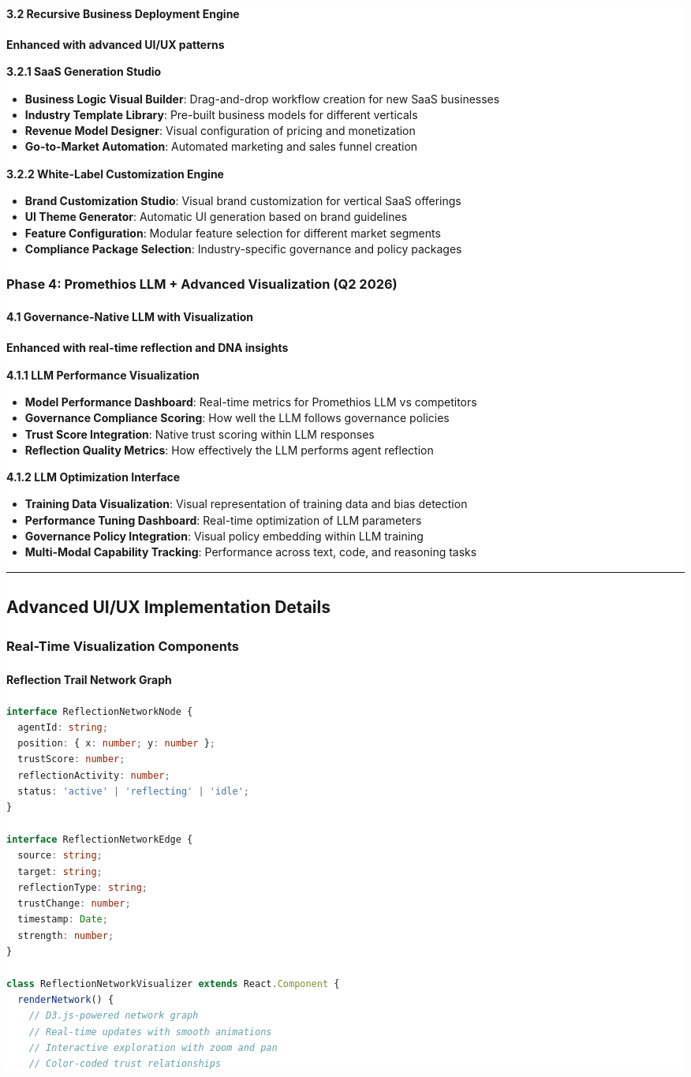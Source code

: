 #### **3.2 Recursive Business Deployment Engine**
**Enhanced with advanced UI/UX patterns**

**3.2.1 SaaS Generation Studio**
- **Business Logic Visual Builder**: Drag-and-drop workflow creation for new SaaS businesses
- **Industry Template Library**: Pre-built business models for different verticals
- **Revenue Model Designer**: Visual configuration of pricing and monetization
- **Go-to-Market Automation**: Automated marketing and sales funnel creation

**3.2.2 White-Label Customization Engine**
- **Brand Customization Studio**: Visual brand customization for vertical SaaS offerings
- **UI Theme Generator**: Automatic UI generation based on brand guidelines
- **Feature Configuration**: Modular feature selection for different market segments
- **Compliance Package Selection**: Industry-specific governance and policy packages

### Phase 4: Promethios LLM + Advanced Visualization (Q2 2026)

#### **4.1 Governance-Native LLM with Visualization**
**Enhanced with real-time reflection and DNA insights**

**4.1.1 LLM Performance Visualization**
- **Model Performance Dashboard**: Real-time metrics for Promethios LLM vs competitors
- **Governance Compliance Scoring**: How well the LLM follows governance policies
- **Trust Score Integration**: Native trust scoring within LLM responses
- **Reflection Quality Metrics**: How effectively the LLM performs agent reflection

**4.1.2 LLM Optimization Interface**
- **Training Data Visualization**: Visual representation of training data and bias detection
- **Performance Tuning Dashboard**: Real-time optimization of LLM parameters
- **Governance Policy Integration**: Visual policy embedding within LLM training
- **Multi-Modal Capability Tracking**: Performance across text, code, and reasoning tasks

---

## Advanced UI/UX Implementation Details

### Real-Time Visualization Components

#### **Reflection Trail Network Graph**
```typescript
interface ReflectionNetworkNode {
  agentId: string;
  position: { x: number; y: number };
  trustScore: number;
  reflectionActivity: number;
  status: 'active' | 'reflecting' | 'idle';
}

interface ReflectionNetworkEdge {
  source: string;
  target: string;
  reflectionType: string;
  trustChange: number;
  timestamp: Date;
  strength: number;
}

class ReflectionNetworkVisualizer extends React.Component {
  renderNetwork() {
    // D3.js-powered network graph
    // Real-time updates with smooth animations
    // Interactive exploration with zoom and pan
    // Color-coded trust relationships
```